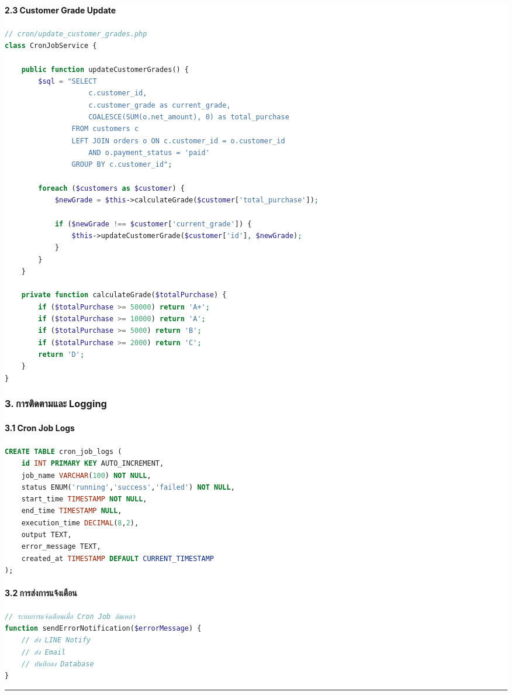 #### 2.3 Customer Grade Update
```php
// cron/update_customer_grades.php
class CronJobService {
    
    public function updateCustomerGrades() {
        $sql = "SELECT 
                    c.customer_id,
                    c.customer_grade as current_grade,
                    COALESCE(SUM(o.net_amount), 0) as total_purchase
                FROM customers c
                LEFT JOIN orders o ON c.customer_id = o.customer_id 
                    AND o.payment_status = 'paid'
                GROUP BY c.customer_id";
        
        foreach ($customers as $customer) {
            $newGrade = $this->calculateGrade($customer['total_purchase']);
            
            if ($newGrade !== $customer['current_grade']) {
                $this->updateCustomerGrade($customer['id'], $newGrade);
            }
        }
    }
    
    private function calculateGrade($totalPurchase) {
        if ($totalPurchase >= 50000) return 'A+';
        if ($totalPurchase >= 10000) return 'A';
        if ($totalPurchase >= 5000) return 'B';
        if ($totalPurchase >= 2000) return 'C';
        return 'D';
    }
}
```

### 3. การติดตามและ Logging

#### 3.1 Cron Job Logs
```sql
CREATE TABLE cron_job_logs (
    id INT PRIMARY KEY AUTO_INCREMENT,
    job_name VARCHAR(100) NOT NULL,
    status ENUM('running','success','failed') NOT NULL,
    start_time TIMESTAMP NOT NULL,
    end_time TIMESTAMP NULL,
    execution_time DECIMAL(8,2),
    output TEXT,
    error_message TEXT,
    created_at TIMESTAMP DEFAULT CURRENT_TIMESTAMP
);
```

#### 3.2 การส่งการแจ้งเตือน
```php
// ระบบการแจ้งเตือนเมื่อ Cron Job ล้มเหลว
function sendErrorNotification($errorMessage) {
    // ส่ง LINE Notify
    // ส่ง Email
    // บันทึกลง Database
}
```

---
